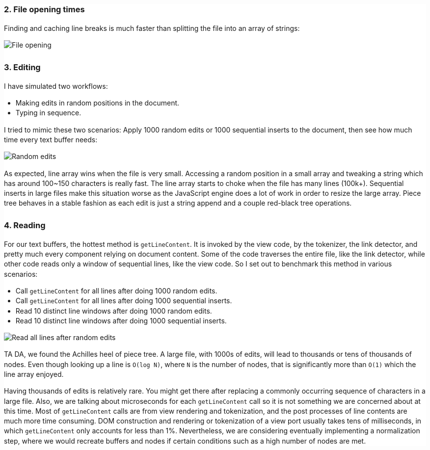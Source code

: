 ### 2. File opening times

Finding and caching line breaks is much faster than splitting the file into an
array of strings:

![File opening](fileopen.png)

### 3. Editing

I have simulated two workflows:

-   Making edits in random positions in the document.
-   Typing in sequence.

I tried to mimic these two scenarios: Apply 1000 random edits or 1000 sequential
inserts to the document, then see how much time every text buffer needs:

![Random edits](write.png)

As expected, line array wins when the file is very small. Accessing a random
position in a small array and tweaking a string which has around 100~150
characters is really fast. The line array starts to choke when the file has many
lines (100k+). Sequential inserts in large files make this situation worse as
the JavaScript engine does a lot of work in order to resize the large array.
Piece tree behaves in a stable fashion as each edit is just a string append and
a couple red-black tree operations.

### 4. Reading

For our text buffers, the hottest method is `getLineContent`. It is invoked by
the view code, by the tokenizer, the link detector, and pretty much every
component relying on document content. Some of the code traverses the entire
file, like the link detector, while other code reads only a window of sequential
lines, like the view code. So I set out to benchmark this method in various
scenarios:

-   Call `getLineContent` for all lines after doing 1000 random edits.
-   Call `getLineContent` for all lines after doing 1000 sequential inserts.
-   Read 10 distinct line windows after doing 1000 random edits.
-   Read 10 distinct line windows after doing 1000 sequential inserts.

![Read all lines after random edits](read.png)

TA DA, we found the Achilles heel of piece tree. A large file, with 1000s of
edits, will lead to thousands or tens of thousands of nodes. Even though looking
up a line is `O(log N)`, where `N` is the number of nodes, that is significantly
more than `O(1)` which the line array enjoyed.

Having thousands of edits is relatively rare. You might get there after
replacing a commonly occurring sequence of characters in a large file. Also, we
are talking about microseconds for each `getLineContent` call so it is not
something we are concerned about at this time. Most of `getLineContent` calls
are from view rendering and tokenization, and the post processes of line
contents are much more time consuming. DOM construction and rendering or
tokenization of a view port usually takes tens of milliseconds, in which
`getLineContent` only accounts for less than 1%. Nevertheless, we are
considering eventually implementing a normalization step, where we would
recreate buffers and nodes if certain conditions such as a high number of nodes
are met.
